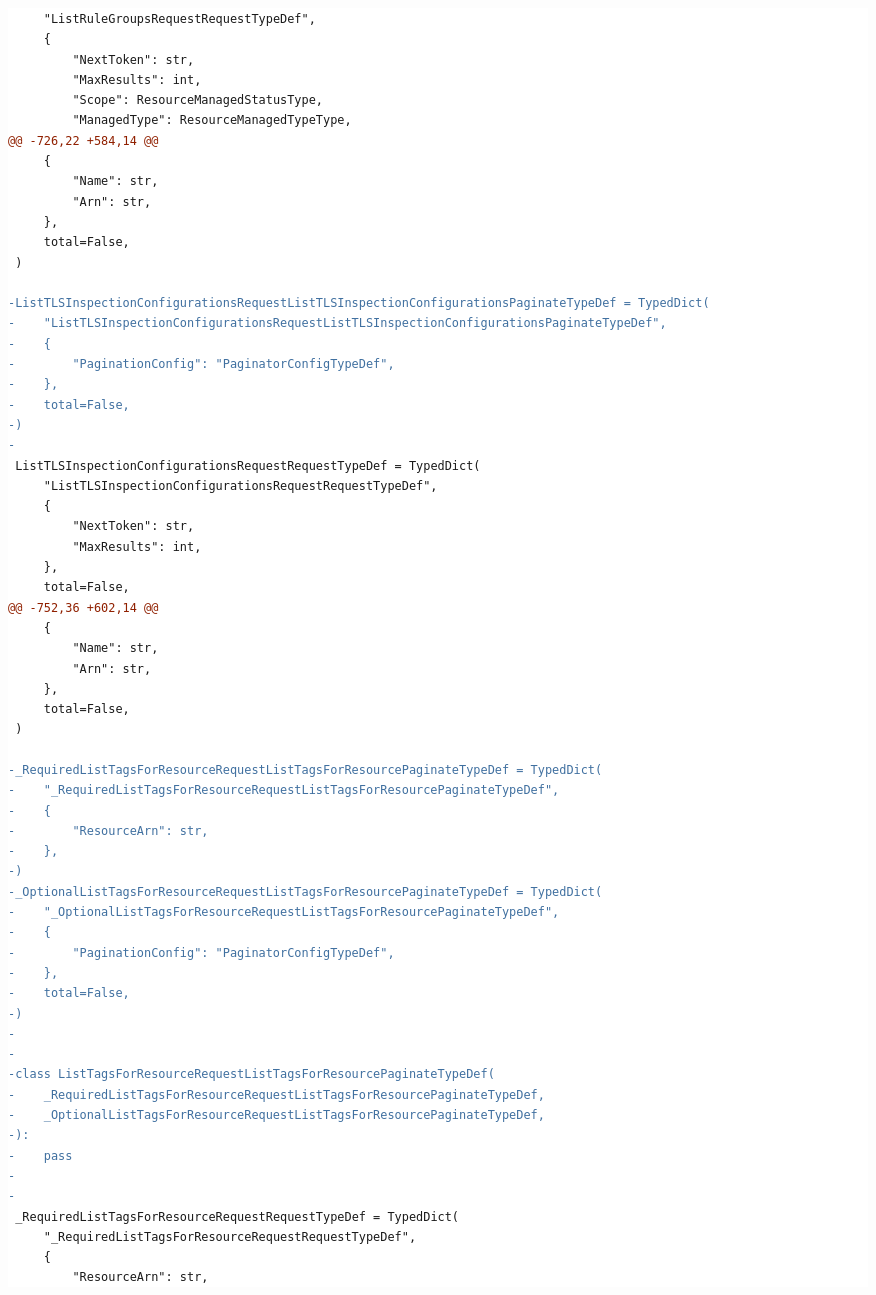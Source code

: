 ```diff
     "ListRuleGroupsRequestRequestTypeDef",
     {
         "NextToken": str,
         "MaxResults": int,
         "Scope": ResourceManagedStatusType,
         "ManagedType": ResourceManagedTypeType,
@@ -726,22 +584,14 @@
     {
         "Name": str,
         "Arn": str,
     },
     total=False,
 )
 
-ListTLSInspectionConfigurationsRequestListTLSInspectionConfigurationsPaginateTypeDef = TypedDict(
-    "ListTLSInspectionConfigurationsRequestListTLSInspectionConfigurationsPaginateTypeDef",
-    {
-        "PaginationConfig": "PaginatorConfigTypeDef",
-    },
-    total=False,
-)
-
 ListTLSInspectionConfigurationsRequestRequestTypeDef = TypedDict(
     "ListTLSInspectionConfigurationsRequestRequestTypeDef",
     {
         "NextToken": str,
         "MaxResults": int,
     },
     total=False,
@@ -752,36 +602,14 @@
     {
         "Name": str,
         "Arn": str,
     },
     total=False,
 )
 
-_RequiredListTagsForResourceRequestListTagsForResourcePaginateTypeDef = TypedDict(
-    "_RequiredListTagsForResourceRequestListTagsForResourcePaginateTypeDef",
-    {
-        "ResourceArn": str,
-    },
-)
-_OptionalListTagsForResourceRequestListTagsForResourcePaginateTypeDef = TypedDict(
-    "_OptionalListTagsForResourceRequestListTagsForResourcePaginateTypeDef",
-    {
-        "PaginationConfig": "PaginatorConfigTypeDef",
-    },
-    total=False,
-)
-
-
-class ListTagsForResourceRequestListTagsForResourcePaginateTypeDef(
-    _RequiredListTagsForResourceRequestListTagsForResourcePaginateTypeDef,
-    _OptionalListTagsForResourceRequestListTagsForResourcePaginateTypeDef,
-):
-    pass
-
-
 _RequiredListTagsForResourceRequestRequestTypeDef = TypedDict(
     "_RequiredListTagsForResourceRequestRequestTypeDef",
     {
         "ResourceArn": str,
```